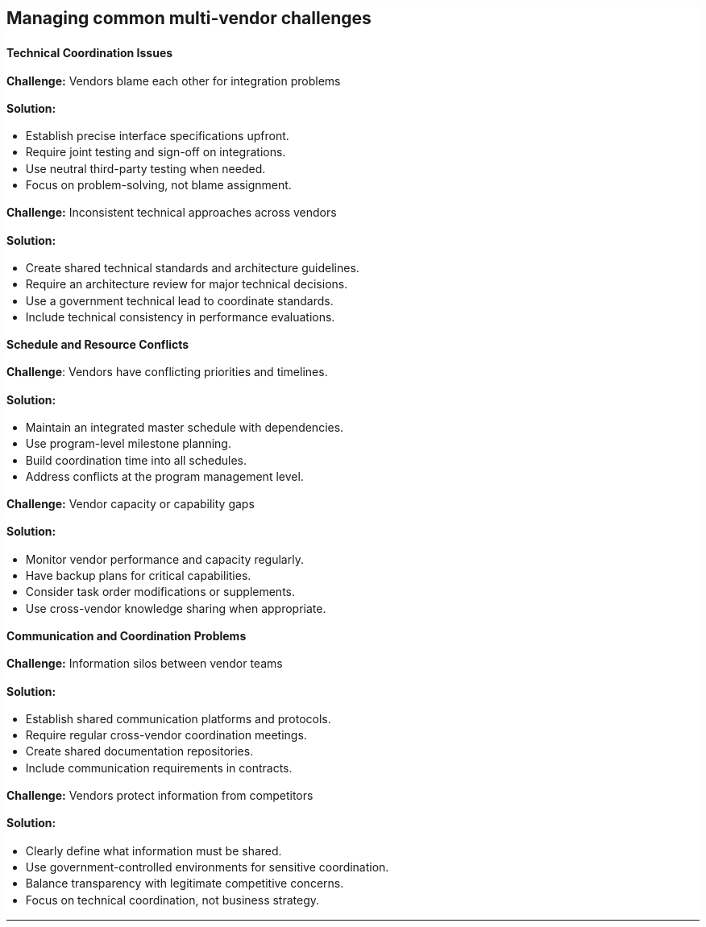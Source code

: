 
## Managing common multi-vendor challenges

**Technical Coordination Issues**

**Challenge:** Vendors blame each other for integration problems 

**Solution:**

* Establish precise interface specifications upfront.  
* Require joint testing and sign-off on integrations.  
* Use neutral third-party testing when needed.  
* Focus on problem-solving, not blame assignment.

**Challenge:** Inconsistent technical approaches across vendors 

**Solution:**

* Create shared technical standards and architecture guidelines.  
* Require an architecture review for major technical decisions.  
* Use a government technical lead to coordinate standards.  
* Include technical consistency in performance evaluations.

**Schedule and Resource Conflicts**

**Challenge**: Vendors have conflicting priorities and timelines.

 **Solution:**

* Maintain an integrated master schedule with dependencies.  
* Use program-level milestone planning.  
* Build coordination time into all schedules. 
* Address conflicts at the  program management level.

**Challenge:** Vendor capacity or capability gaps

**Solution:**

* Monitor vendor performance and capacity regularly. 
* Have backup plans for critical capabilities.
* Consider task order modifications or supplements.  
* Use cross-vendor knowledge sharing when appropriate.

**Communication and Coordination Problems**

**Challenge:** Information silos between vendor teams 

**Solution:**

* Establish shared communication platforms and protocols.  
* Require regular cross-vendor coordination meetings.
* Create shared documentation repositories.
* Include communication requirements in contracts.

**Challenge:** Vendors protect information from competitors 

**Solution:**

* Clearly define what information must be shared.  
* Use government-controlled environments for sensitive coordination.  
* Balance transparency with legitimate competitive concerns.
* Focus on technical coordination, not business strategy.

---